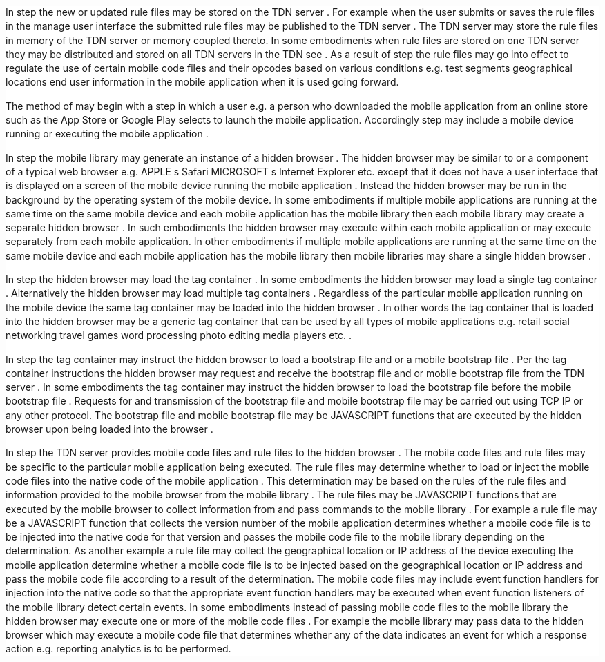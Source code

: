 In step the new or updated rule files may be stored on the TDN server . For example when the user submits or saves the rule files in the manage user interface the submitted rule files may be published to the TDN server . The TDN server may store the rule files in memory of the TDN server or memory coupled thereto. In some embodiments when rule files are stored on one TDN server they may be distributed and stored on all TDN servers in the TDN see . As a result of step the rule files may go into effect to regulate the use of certain mobile code files and their opcodes based on various conditions e.g. test segments geographical locations end user information in the mobile application when it is used going forward.

The method of may begin with a step in which a user e.g. a person who downloaded the mobile application from an online store such as the App Store or Google Play selects to launch the mobile application. Accordingly step may include a mobile device running or executing the mobile application .

In step the mobile library may generate an instance of a hidden browser . The hidden browser may be similar to or a component of a typical web browser e.g. APPLE s Safari MICROSOFT s Internet Explorer etc. except that it does not have a user interface that is displayed on a screen of the mobile device running the mobile application . Instead the hidden browser may be run in the background by the operating system of the mobile device. In some embodiments if multiple mobile applications are running at the same time on the same mobile device and each mobile application has the mobile library then each mobile library may create a separate hidden browser . In such embodiments the hidden browser may execute within each mobile application or may execute separately from each mobile application. In other embodiments if multiple mobile applications are running at the same time on the same mobile device and each mobile application has the mobile library then mobile libraries may share a single hidden browser .

In step the hidden browser may load the tag container . In some embodiments the hidden browser may load a single tag container . Alternatively the hidden browser may load multiple tag containers . Regardless of the particular mobile application running on the mobile device the same tag container may be loaded into the hidden browser . In other words the tag container that is loaded into the hidden browser may be a generic tag container that can be used by all types of mobile applications e.g. retail social networking travel games word processing photo editing media players etc. .

In step the tag container may instruct the hidden browser to load a bootstrap file and or a mobile bootstrap file . Per the tag container instructions the hidden browser may request and receive the bootstrap file and or mobile bootstrap file from the TDN server . In some embodiments the tag container may instruct the hidden browser to load the bootstrap file before the mobile bootstrap file . Requests for and transmission of the bootstrap file and mobile bootstrap file may be carried out using TCP IP or any other protocol. The bootstrap file and mobile bootstrap file may be JAVASCRIPT functions that are executed by the hidden browser upon being loaded into the browser .

In step the TDN server provides mobile code files and rule files to the hidden browser . The mobile code files and rule files may be specific to the particular mobile application being executed. The rule files may determine whether to load or inject the mobile code files into the native code of the mobile application . This determination may be based on the rules of the rule files and information provided to the mobile browser from the mobile library . The rule files may be JAVASCRIPT functions that are executed by the mobile browser to collect information from and pass commands to the mobile library . For example a rule file may be a JAVASCRIPT function that collects the version number of the mobile application determines whether a mobile code file is to be injected into the native code for that version and passes the mobile code file to the mobile library depending on the determination. As another example a rule file may collect the geographical location or IP address of the device executing the mobile application determine whether a mobile code file is to be injected based on the geographical location or IP address and pass the mobile code file according to a result of the determination. The mobile code files may include event function handlers for injection into the native code so that the appropriate event function handlers may be executed when event function listeners of the mobile library detect certain events. In some embodiments instead of passing mobile code files to the mobile library the hidden browser may execute one or more of the mobile code files . For example the mobile library may pass data to the hidden browser which may execute a mobile code file that determines whether any of the data indicates an event for which a response action e.g. reporting analytics is to be performed.

